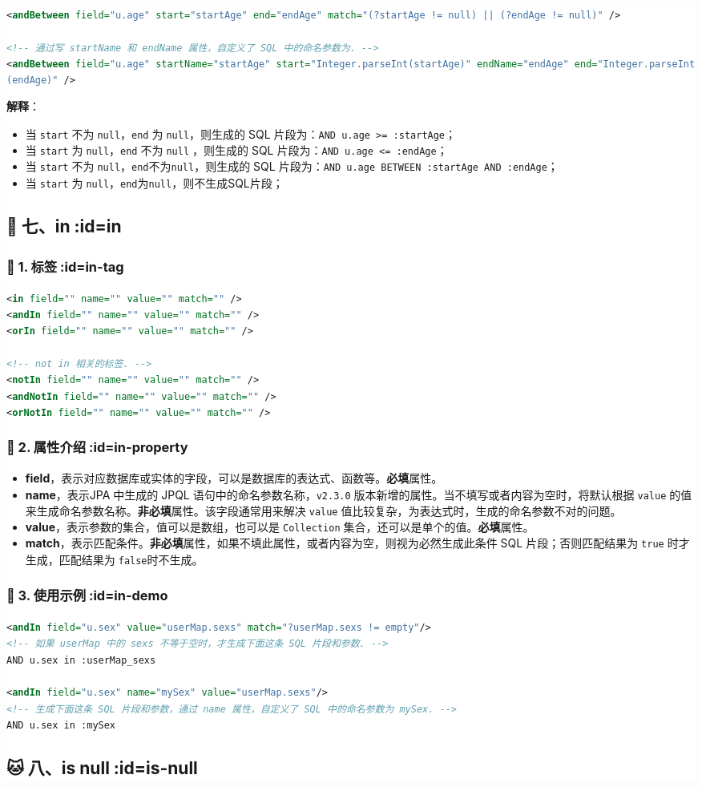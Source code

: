 ```xml
<andBetween field="u.age" start="startAge" end="endAge" match="(?startAge != null) || (?endAge != null)" />

<!-- 通过写 startName 和 endName 属性，自定义了 SQL 中的命名参数为. -->
<andBetween field="u.age" startName="startAge" start="Integer.parseInt(startAge)" endName="endAge" end="Integer.parseInt(endAge)" />
```

**解释**：

- 当 `start` 不为 `null`，`end` 为 `null`，则生成的 SQL 片段为：`AND u.age >= :startAge`；
- 当 `start` 为 `null`，`end` 不为 `null` ，则生成的 SQL 片段为：`AND u.age <= :endAge`；
- 当 `start` 不为 `null`，`end`不为`null`，则生成的 SQL 片段为：`AND u.age BETWEEN :startAge AND :endAge`；
- 当 `start` 为 `null`，`end`为`null`，则不生成SQL片段；

## 🦁 七、in :id=in

### 🎊 1. 标签 :id=in-tag

```xml
<in field="" name="" value="" match="" />
<andIn field="" name="" value="" match="" />
<orIn field="" name="" value="" match="" />

<!-- not in 相关的标签. -->
<notIn field="" name="" value="" match="" />
<andNotIn field="" name="" value="" match="" />
<orNotIn field="" name="" value="" match="" />
```

### 🎏 2. 属性介绍 :id=in-property

- **field**，表示对应数据库或实体的字段，可以是数据库的表达式、函数等。**必填**属性。
- **name**，表示JPA 中生成的 JPQL 语句中的命名参数名称，`v2.3.0` 版本新增的属性。当不填写或者内容为空时，将默认根据 `value` 的值来生成命名参数名称。**非必填**属性。该字段通常用来解决 `value` 值比较复杂，为表达式时，生成的命名参数不对的问题。
- **value**，表示参数的集合，值可以是数组，也可以是 `Collection` 集合，还可以是单个的值。**必填**属性。
- **match**，表示匹配条件。**非必填**属性，如果不填此属性，或者内容为空，则视为必然生成此条件 SQL 片段；否则匹配结果为 `true` 时才生成，匹配结果为 `false`时不生成。

### 🎀 3. 使用示例 :id=in-demo

```xml
<andIn field="u.sex" value="userMap.sexs" match="?userMap.sexs != empty"/>
<!-- 如果 userMap 中的 sexs 不等于空时，才生成下面这条 SQL 片段和参数. -->
AND u.sex in :userMap_sexs

<andIn field="u.sex" name="mySex" value="userMap.sexs"/>
<!-- 生成下面这条 SQL 片段和参数，通过 name 属性，自定义了 SQL 中的命名参数为 mySex. -->
AND u.sex in :mySex
```

## 🐱 八、is null :id=is-null
